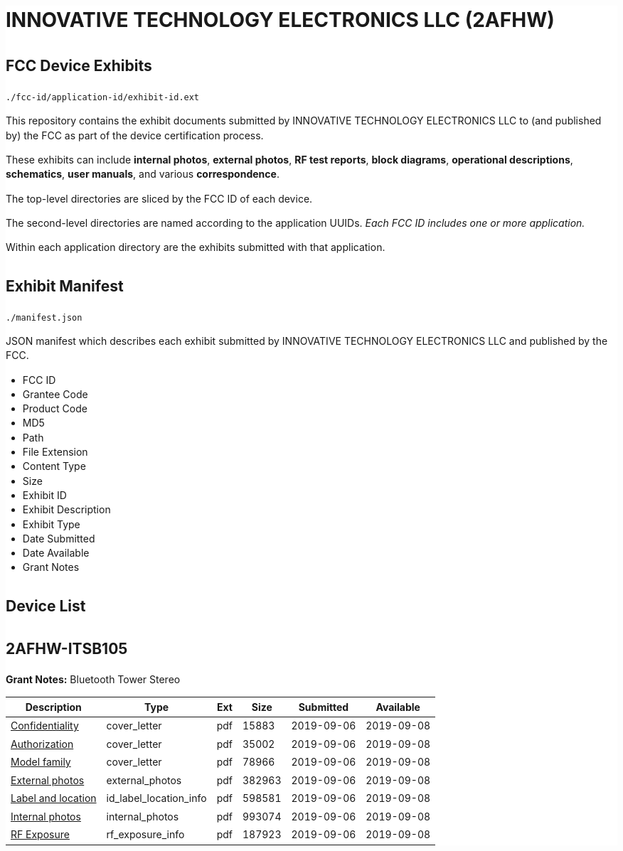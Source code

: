 # INNOVATIVE TECHNOLOGY ELECTRONICS LLC (2AFHW)
## FCC Device Exhibits

```
./fcc-id/application-id/exhibit-id.ext
```

This repository contains the exhibit documents submitted by INNOVATIVE TECHNOLOGY ELECTRONICS LLC to (and published by) the FCC as part of the device certification process.

These exhibits can include **internal photos**, **external photos**, **RF test reports**, **block diagrams**, **operational descriptions**, **schematics**, **user manuals**, and various **correspondence**.

The top-level directories are sliced by the FCC ID of each device.

The second-level directories are named according to the application UUIDs. *Each FCC ID includes one or more application.*

Within each application directory are the exhibits submitted with that application. 

## Exhibit Manifest

```
./manifest.json
```

JSON manifest which describes each exhibit submitted by INNOVATIVE TECHNOLOGY ELECTRONICS LLC and published by the FCC.

- FCC ID
- Grantee Code
- Product Code
- MD5
- Path
- File Extension
- Content Type
- Size
- Exhibit ID
- Exhibit Description
- Exhibit Type
- Date Submitted
- Date Available
- Grant Notes

## Device List
## 2AFHW-ITSB105
**Grant Notes:** Bluetooth Tower Stereo

| Description | Type | Ext | Size | Submitted | Available |
| ----------- | ---- | --- | ---- | --------- | --------- |
| [Confidentiality](2AFHW-ITSB105/819c45b0af9855077beb4a3b27cb43ec/4433466.pdf) | cover_letter | pdf | 15883 | 2019-09-06 | 2019-09-08 |
| [Authorization](2AFHW-ITSB105/819c45b0af9855077beb4a3b27cb43ec/4433467.pdf) | cover_letter | pdf | 35002 | 2019-09-06 | 2019-09-08 |
| [Model family](2AFHW-ITSB105/819c45b0af9855077beb4a3b27cb43ec/4433478.pdf) | cover_letter | pdf | 78966 | 2019-09-06 | 2019-09-08 |
| [External photos](2AFHW-ITSB105/819c45b0af9855077beb4a3b27cb43ec/4433468.pdf) | external_photos | pdf | 382963 | 2019-09-06 | 2019-09-08 |
| [Label and location](2AFHW-ITSB105/819c45b0af9855077beb4a3b27cb43ec/4433470.pdf) | id_label_location_info | pdf | 598581 | 2019-09-06 | 2019-09-08 |
| [Internal photos](2AFHW-ITSB105/819c45b0af9855077beb4a3b27cb43ec/4433469.pdf) | internal_photos | pdf | 993074 | 2019-09-06 | 2019-09-08 |
| [RF Exposure](2AFHW-ITSB105/819c45b0af9855077beb4a3b27cb43ec/4433477.pdf) | rf_exposure_info | pdf | 187923 | 2019-09-06 | 2019-09-08 |